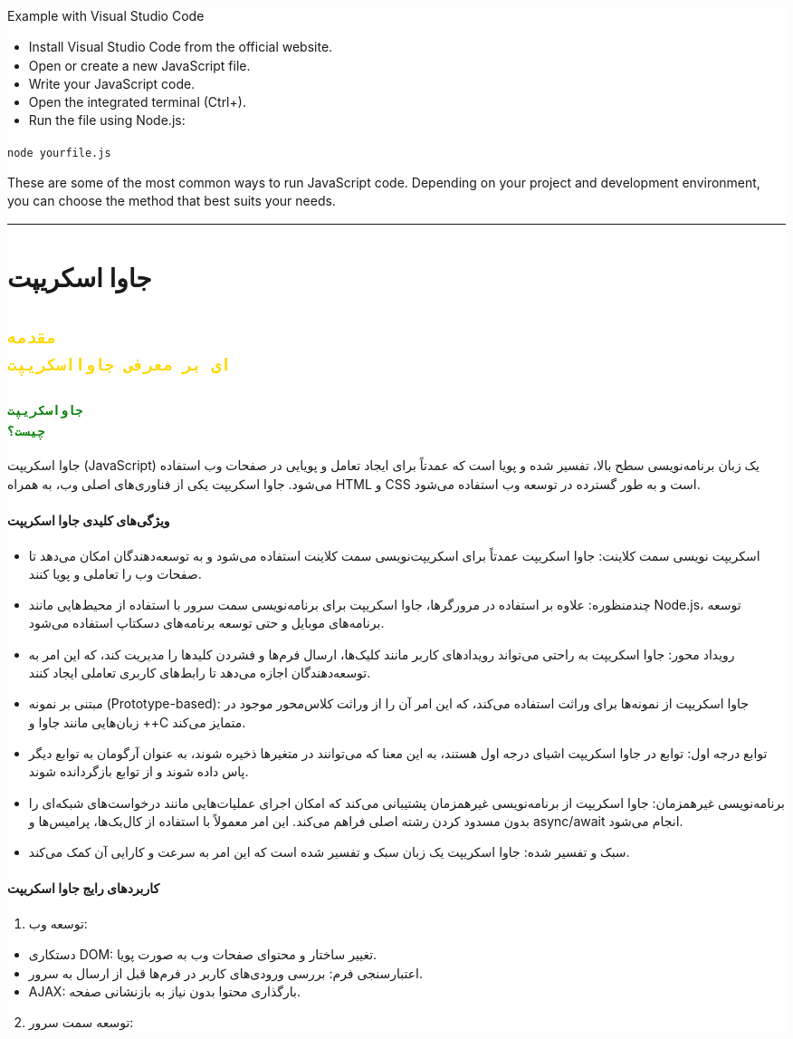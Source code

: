 Example with Visual Studio Code
- Install Visual Studio Code from the official website.
- Open or create a new JavaScript file.
- Write your JavaScript code.
- Open the integrated terminal (Ctrl+).
- Run the file using Node.js:
```
node yourfile.js
```
These are some of the most common ways to run JavaScript code. Depending on your project and development environment, you can choose the method that best suits your needs.







---------------------------------------------------------------------------------

# جاوا اسکریپت
## <code style="color : Gold">مقدمه ای بر معرفی جاوااسکریپت</code>

### <code style="color : Green">جاواسکریپت چیست؟</code>
جاوا اسکریپت (JavaScript) یک زبان برنامه‌نویسی سطح بالا، تفسیر شده و پویا است که عمدتاً برای ایجاد تعامل و پویایی در صفحات وب استفاده می‌شود. جاوا اسکریپت یکی از فناوری‌های اصلی وب، به همراه HTML و CSS است و به طور گسترده در توسعه وب استفاده می‌شود.

#### ویژگی‌های کلیدی جاوا اسکریپت
- اسکریپت نویسی سمت کلاینت: جاوا اسکریپت عمدتاً برای اسکریپت‌نویسی سمت کلاینت استفاده می‌شود و به توسعه‌دهندگان امکان می‌دهد تا صفحات وب را تعاملی و پویا کنند.

- چندمنظوره: علاوه بر استفاده در مرورگرها، جاوا اسکریپت برای برنامه‌نویسی سمت سرور با استفاده از محیط‌هایی مانند Node.js، توسعه برنامه‌های موبایل و حتی توسعه برنامه‌های دسکتاپ استفاده می‌شود.

- رویداد محور: جاوا اسکریپت به راحتی می‌تواند رویدادهای کاربر مانند کلیک‌ها، ارسال فرم‌ها و فشردن کلیدها را مدیریت کند، که این امر به توسعه‌دهندگان اجازه می‌دهد تا رابط‌های کاربری تعاملی ایجاد کنند.

- مبتنی بر نمونه (Prototype-based): جاوا اسکریپت از نمونه‌ها برای وراثت استفاده می‌کند، که این امر آن را از وراثت کلاس‌محور موجود در زبان‌هایی مانند جاوا و ++C متمایز می‌کند.

- توابع درجه اول: توابع در جاوا اسکریپت اشیای درجه اول هستند، به این معنا که می‌توانند در متغیر‌ها ذخیره شوند، به عنوان آرگومان به توابع دیگر پاس داده شوند و از توابع بازگردانده شوند.

- برنامه‌نویسی غیرهمزمان: جاوا اسکریپت از برنامه‌نویسی غیرهمزمان پشتیبانی می‌کند که امکان اجرای عملیات‌هایی مانند درخواست‌های شبکه‌ای را بدون مسدود کردن رشته اصلی فراهم می‌کند. این امر معمولاً با استفاده از کال‌بک‌ها، پرامیس‌ها و async/await انجام می‌شود.

- سبک و تفسیر شده: جاوا اسکریپت یک زبان سبک و تفسیر شده است که این امر به سرعت و کارایی آن کمک می‌کند.

#### کاربردهای رایج جاوا اسکریپت
1. توسعه وب:
- دستکاری DOM: تغییر ساختار و محتوای صفحات وب به صورت پویا.
- اعتبارسنجی فرم: بررسی ورودی‌های کاربر در فرم‌ها قبل از ارسال به سرور.
- AJAX: بارگذاری محتوا بدون نیاز به بازنشانی صفحه.
2. توسعه سمت سرور:
